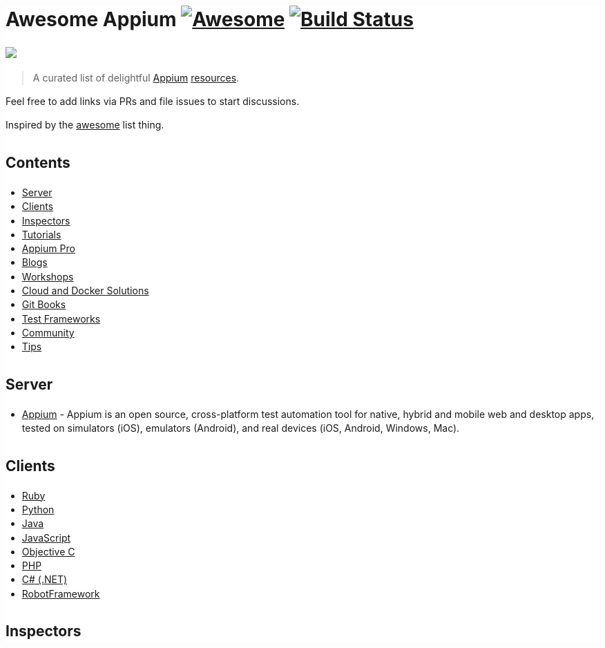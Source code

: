 Awesome Appium [![Awesome](https://cdn.rawgit.com/sindresorhus/awesome/d7305f38d29fed78fa85652e3a63e154dd8e8829/media/badge.svg)](https://github.com/sindresorhus/awesome) [![Build Status](https://travis-ci.org/SrinivasanTarget/awesome-appium.svg?branch=master)](https://travis-ci.org/SrinivasanTarget/awesome-appium)
============================================================================================================================================================================================================================================================================================================================

[<img src="https://avatars3.githubusercontent.com/u/3221291?v=3&amp;s=200" width="100" />](http://appium.io)

> A curated list of delightful [Appium](http://appium.io/) [resources](#contents).

Feel free to add links via PRs and file issues to start discussions.

Inspired by the [awesome](https://github.com/sindresorhus/awesome) list thing.

Contents
--------

-   [Server](#server)
-   [Clients](#clients)
-   [Inspectors](#inspectors)
-   [Tutorials](#tutorials)
-   [Appium Pro](#become-an-appium-pro)
-   [Blogs](#blogs)
-   [Workshops](#workshops)
-   [Cloud and Docker Solutions](#cloud-and-docker-solutions)
-   [Git Books](#git-books)
-   [Test Frameworks](#test-frameworks)
-   [Community](#community)
-   [Tips](#tips)

Server
------

-   [Appium](https://github.com/appium/appium/blob/master/docs/en/about-appium/intro.md) - Appium is an open source, cross-platform test automation tool for native, hybrid and mobile web and desktop apps, tested on simulators (iOS), emulators (Android), and real devices (iOS, Android, Windows, Mac).

Clients
-------

-   [Ruby](https://github.com/appium/ruby_lib)
-   [Python](https://github.com/appium/python-client)
-   [Java](https://github.com/appium/java-client)
-   [JavaScript](http://webdriver.io/)
-   [Objective C](https://github.com/appium/selenium-objective-c)
-   [PHP](https://github.com/appium/php-client)
-   [C\# (.NET)](https://github.com/appium/appium-dotnet-driver)
-   [RobotFramework](https://github.com/jollychang/robotframework-appiumlibrary)

Inspectors
----------
